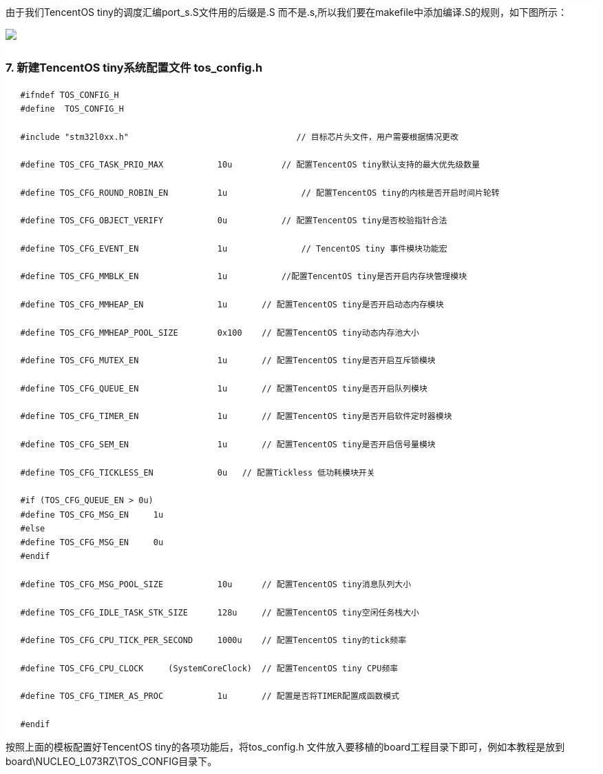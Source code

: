 由于我们TencentOS tiny的调度汇编port_s.S文件用的后缀是.S 而不是.s,所以我们要在makefile中添加编译.S的规则，如下图所示：

![](https://main.qcloudimg.com/raw/6e678552d254d7829bb036ba81250241.png)

### 7. 新建TencentOS tiny系统配置文件 tos_config.h

```
   #ifndef TOS_CONFIG_H
   #define  TOS_CONFIG_H

   #include "stm32l0xx.h"				                   // 目标芯片头文件，用户需要根据情况更改

   #define TOS_CFG_TASK_PRIO_MAX           10u			// 配置TencentOS tiny默认支持的最大优先级数量

   #define TOS_CFG_ROUND_ROBIN_EN          1u				// 配置TencentOS tiny的内核是否开启时间片轮转

   #define TOS_CFG_OBJECT_VERIFY           0u			// 配置TencentOS tiny是否校验指针合法

   #define TOS_CFG_EVENT_EN                1u				// TencentOS tiny 事件模块功能宏

   #define TOS_CFG_MMBLK_EN                1u   		//配置TencentOS tiny是否开启内存块管理模块

   #define TOS_CFG_MMHEAP_EN               1u		// 配置TencentOS tiny是否开启动态内存模块

   #define TOS_CFG_MMHEAP_POOL_SIZE        0x100	// 配置TencentOS tiny动态内存池大小

   #define TOS_CFG_MUTEX_EN                1u		// 配置TencentOS tiny是否开启互斥锁模块

   #define TOS_CFG_QUEUE_EN                1u		// 配置TencentOS tiny是否开启队列模块

   #define TOS_CFG_TIMER_EN                1u		// 配置TencentOS tiny是否开启软件定时器模块

   #define TOS_CFG_SEM_EN                  1u		// 配置TencentOS tiny是否开启信号量模块
   
   #define TOS_CFG_TICKLESS_EN             0u   // 配置Tickless 低功耗模块开关
   
   #if (TOS_CFG_QUEUE_EN > 0u)
   #define TOS_CFG_MSG_EN     1u
   #else
   #define TOS_CFG_MSG_EN     0u
   #endif

   #define TOS_CFG_MSG_POOL_SIZE           10u		// 配置TencentOS tiny消息队列大小

   #define TOS_CFG_IDLE_TASK_STK_SIZE      128u		// 配置TencentOS tiny空闲任务栈大小

   #define TOS_CFG_CPU_TICK_PER_SECOND     1000u	// 配置TencentOS tiny的tick频率

   #define TOS_CFG_CPU_CLOCK     (SystemCoreClock)	// 配置TencentOS tiny CPU频率

   #define TOS_CFG_TIMER_AS_PROC           1u		// 配置是否将TIMER配置成函数模式

   #endif
```
按照上面的模板配置好TencentOS tiny的各项功能后，将tos_config.h 文件放入要移植的board工程目录下即可，例如本教程是放到board\NUCLEO_L073RZ\TOS_CONFIG目录下。
